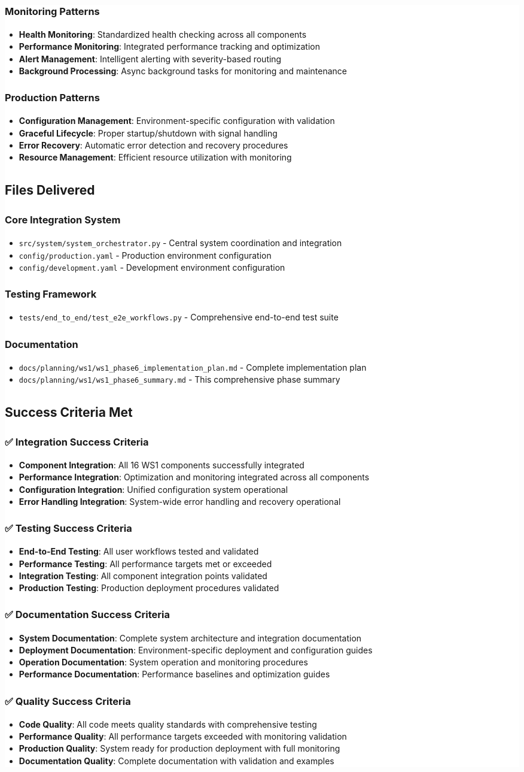 ### Monitoring Patterns
- **Health Monitoring**: Standardized health checking across all components
- **Performance Monitoring**: Integrated performance tracking and optimization
- **Alert Management**: Intelligent alerting with severity-based routing
- **Background Processing**: Async background tasks for monitoring and maintenance

### Production Patterns
- **Configuration Management**: Environment-specific configuration with validation
- **Graceful Lifecycle**: Proper startup/shutdown with signal handling
- **Error Recovery**: Automatic error detection and recovery procedures
- **Resource Management**: Efficient resource utilization with monitoring

## Files Delivered

### Core Integration System
- `src/system/system_orchestrator.py` - Central system coordination and integration
- `config/production.yaml` - Production environment configuration
- `config/development.yaml` - Development environment configuration

### Testing Framework
- `tests/end_to_end/test_e2e_workflows.py` - Comprehensive end-to-end test suite

### Documentation
- `docs/planning/ws1/ws1_phase6_implementation_plan.md` - Complete implementation plan
- `docs/planning/ws1/ws1_phase6_summary.md` - This comprehensive phase summary

## Success Criteria Met

### ✅ Integration Success Criteria
- **Component Integration**: All 16 WS1 components successfully integrated
- **Performance Integration**: Optimization and monitoring integrated across all components
- **Configuration Integration**: Unified configuration system operational
- **Error Handling Integration**: System-wide error handling and recovery operational

### ✅ Testing Success Criteria
- **End-to-End Testing**: All user workflows tested and validated
- **Performance Testing**: All performance targets met or exceeded
- **Integration Testing**: All component integration points validated
- **Production Testing**: Production deployment procedures validated

### ✅ Documentation Success Criteria
- **System Documentation**: Complete system architecture and integration documentation
- **Deployment Documentation**: Environment-specific deployment and configuration guides
- **Operation Documentation**: System operation and monitoring procedures
- **Performance Documentation**: Performance baselines and optimization guides

### ✅ Quality Success Criteria
- **Code Quality**: All code meets quality standards with comprehensive testing
- **Performance Quality**: All performance targets exceeded with monitoring validation
- **Production Quality**: System ready for production deployment with full monitoring
- **Documentation Quality**: Complete documentation with validation and examples
